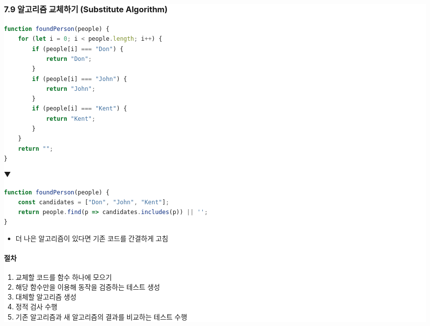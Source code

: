 ### 7.9 알고리즘 교체하기 (Substitute Algorithm)
```javascript
function foundPerson(people) {
    for (let i = 0; i < people.length; i++) {
        if (people[i] === "Don") {
            return "Don";
        }
        if (people[i] === "John") {
            return "John";
        }
        if (people[i] === "Kent") {
            return "Kent";
        }
    }
    return "";
}
```
▼
```javascript
function foundPerson(people) {
    const candidates = ["Don", "John", "Kent"];
    return people.find(p => candidates.includes(p)) || '';
}
```
- 더 나은 알고리즘이 있다면 기존 코드를 간결하게 고침

#### 절차
1. 교체할 코드를 함수 하나에 모으기
2. 해당 함수만을 이용해 동작을 검증하는 테스트 생성
3. 대체할 알고리즘 생성
4. 정적 검사 수행
5. 기존 알고리즘과 새 알고리즘의 결과를 비교하는 테스트 수행
